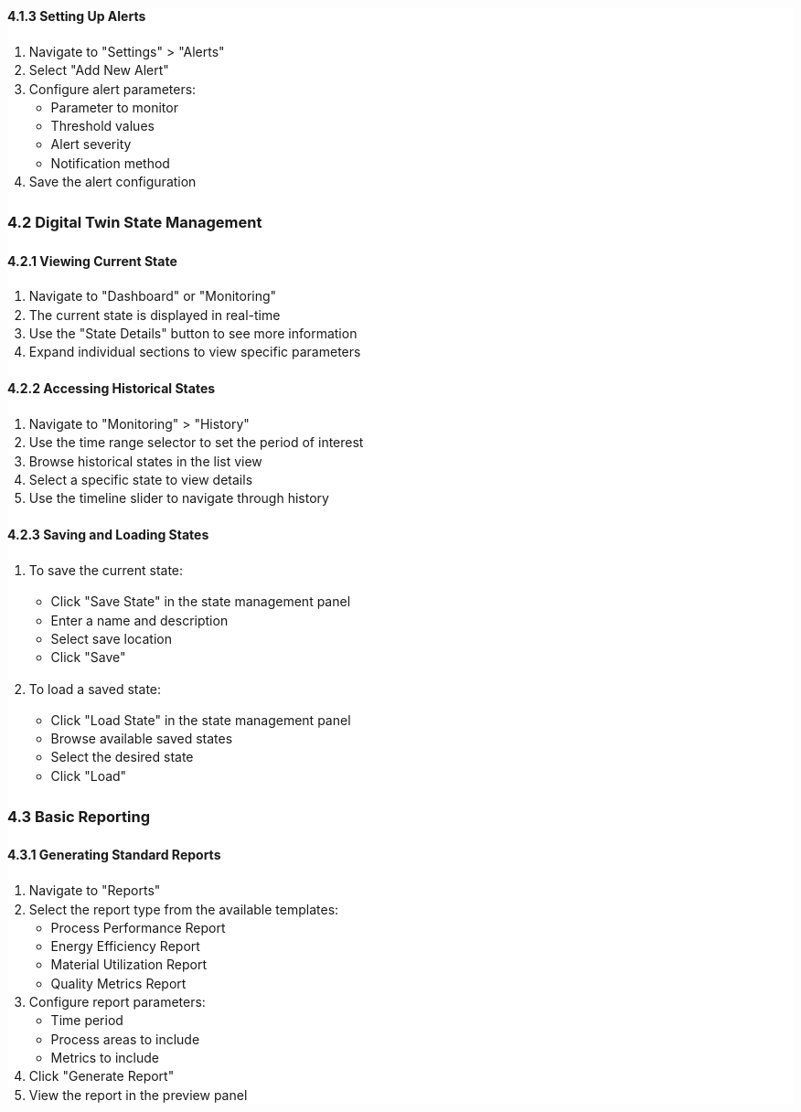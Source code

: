 #### 4.1.3 Setting Up Alerts

1. Navigate to "Settings" > "Alerts"
2. Select "Add New Alert"
3. Configure alert parameters:
   - Parameter to monitor
   - Threshold values
   - Alert severity
   - Notification method
4. Save the alert configuration

### 4.2 Digital Twin State Management

#### 4.2.1 Viewing Current State

1. Navigate to "Dashboard" or "Monitoring"
2. The current state is displayed in real-time
3. Use the "State Details" button to see more information
4. Expand individual sections to view specific parameters

#### 4.2.2 Accessing Historical States

1. Navigate to "Monitoring" > "History"
2. Use the time range selector to set the period of interest
3. Browse historical states in the list view
4. Select a specific state to view details
5. Use the timeline slider to navigate through history

#### 4.2.3 Saving and Loading States

1. To save the current state:
   - Click "Save State" in the state management panel
   - Enter a name and description
   - Select save location
   - Click "Save"

2. To load a saved state:
   - Click "Load State" in the state management panel
   - Browse available saved states
   - Select the desired state
   - Click "Load"

### 4.3 Basic Reporting

#### 4.3.1 Generating Standard Reports

1. Navigate to "Reports"
2. Select the report type from the available templates:
   - Process Performance Report
   - Energy Efficiency Report
   - Material Utilization Report
   - Quality Metrics Report
3. Configure report parameters:
   - Time period
   - Process areas to include
   - Metrics to include
4. Click "Generate Report"
5. View the report in the preview panel
